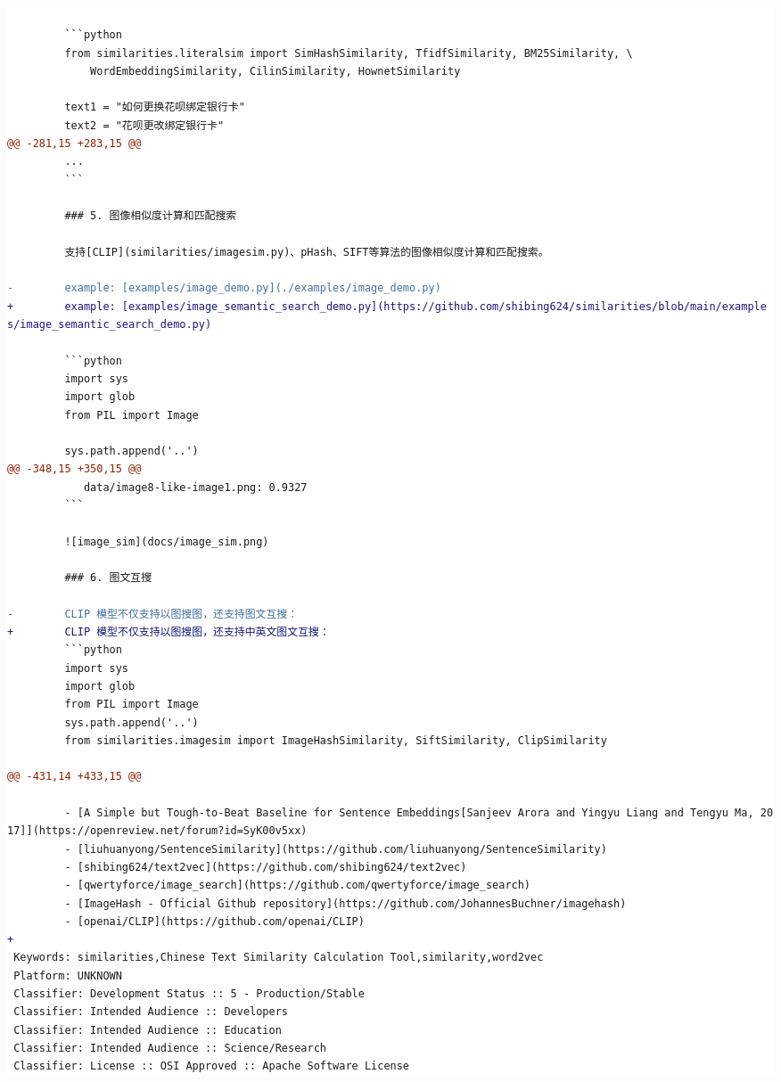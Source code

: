 ```diff
         
         ```python
         from similarities.literalsim import SimHashSimilarity, TfidfSimilarity, BM25Similarity, \
             WordEmbeddingSimilarity, CilinSimilarity, HownetSimilarity
         
         text1 = "如何更换花呗绑定银行卡"
         text2 = "花呗更改绑定银行卡"
@@ -281,15 +283,15 @@
         ...
         ```
         
         ### 5. 图像相似度计算和匹配搜索
         
         支持[CLIP](similarities/imagesim.py)、pHash、SIFT等算法的图像相似度计算和匹配搜索。
         
-        example: [examples/image_demo.py](./examples/image_demo.py)
+        example: [examples/image_semantic_search_demo.py](https://github.com/shibing624/similarities/blob/main/examples/image_semantic_search_demo.py)
         
         ```python
         import sys
         import glob
         from PIL import Image
         
         sys.path.append('..')
@@ -348,15 +350,15 @@
         	data/image8-like-image1.png: 0.9327
         ```
         
         ![image_sim](docs/image_sim.png)
         
         ### 6. 图文互搜
         
-        CLIP 模型不仅支持以图搜图，还支持图文互搜：
+        CLIP 模型不仅支持以图搜图，还支持中英文图文互搜：
         ```python
         import sys
         import glob
         from PIL import Image
         sys.path.append('..')
         from similarities.imagesim import ImageHashSimilarity, SiftSimilarity, ClipSimilarity
         
@@ -431,14 +433,15 @@
         
         - [A Simple but Tough-to-Beat Baseline for Sentence Embeddings[Sanjeev Arora and Yingyu Liang and Tengyu Ma, 2017]](https://openreview.net/forum?id=SyK00v5xx)
         - [liuhuanyong/SentenceSimilarity](https://github.com/liuhuanyong/SentenceSimilarity)
         - [shibing624/text2vec](https://github.com/shibing624/text2vec)
         - [qwertyforce/image_search](https://github.com/qwertyforce/image_search)
         - [ImageHash - Official Github repository](https://github.com/JohannesBuchner/imagehash)
         - [openai/CLIP](https://github.com/openai/CLIP)
+        
 Keywords: similarities,Chinese Text Similarity Calculation Tool,similarity,word2vec
 Platform: UNKNOWN
 Classifier: Development Status :: 5 - Production/Stable
 Classifier: Intended Audience :: Developers
 Classifier: Intended Audience :: Education
 Classifier: Intended Audience :: Science/Research
 Classifier: License :: OSI Approved :: Apache Software License
```
